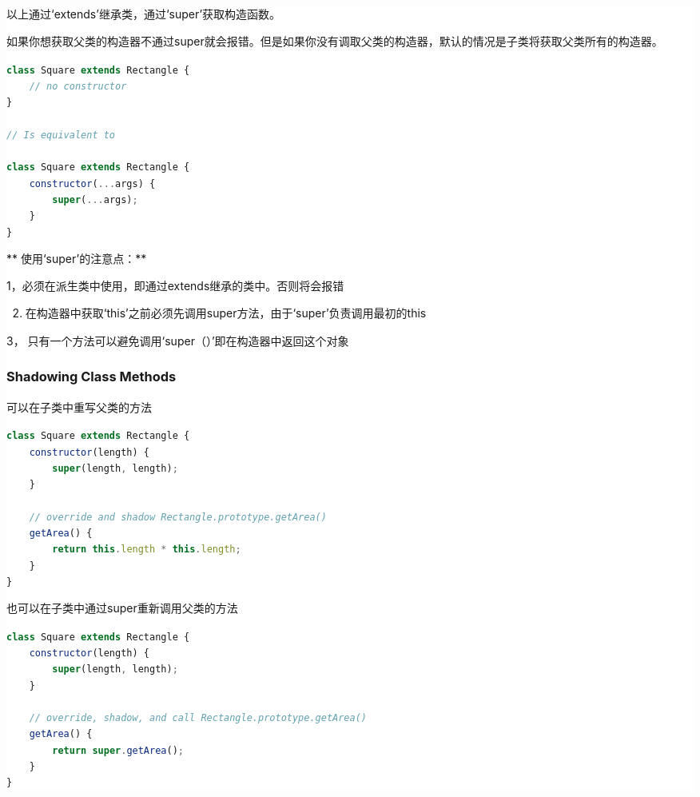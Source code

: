以上通过‘extends’继承类，通过‘super’获取构造函数。

如果你想获取父类的构造器不通过super就会报错。但是如果你没有调取父类的构造器，默认的情况是子类将获取父类所有的构造器。


```js
class Square extends Rectangle {
    // no constructor
}

// Is equivalent to

class Square extends Rectangle {
    constructor(...args) {
        super(...args);
    }
}
```

** 使用‘super’的注意点：**

1，必须在派生类中使用，即通过extends继承的类中。否则将会报错

2. 在构造器中获取‘this’之前必须先调用super方法，由于‘super’负责调用最初的this

3， 只有一个方法可以避免调用‘super（）’即在构造器中返回这个对象

### Shadowing Class Methods

可以在子类中重写父类的方法

```js
class Square extends Rectangle {
    constructor(length) {
        super(length, length);
    }

    // override and shadow Rectangle.prototype.getArea()
    getArea() {
        return this.length * this.length;
    }
}
```
也可以在子类中通过super重新调用父类的方法

```js
class Square extends Rectangle {
    constructor(length) {
        super(length, length);
    }

    // override, shadow, and call Rectangle.prototype.getArea()
    getArea() {
        return super.getArea();
    }
}
```
